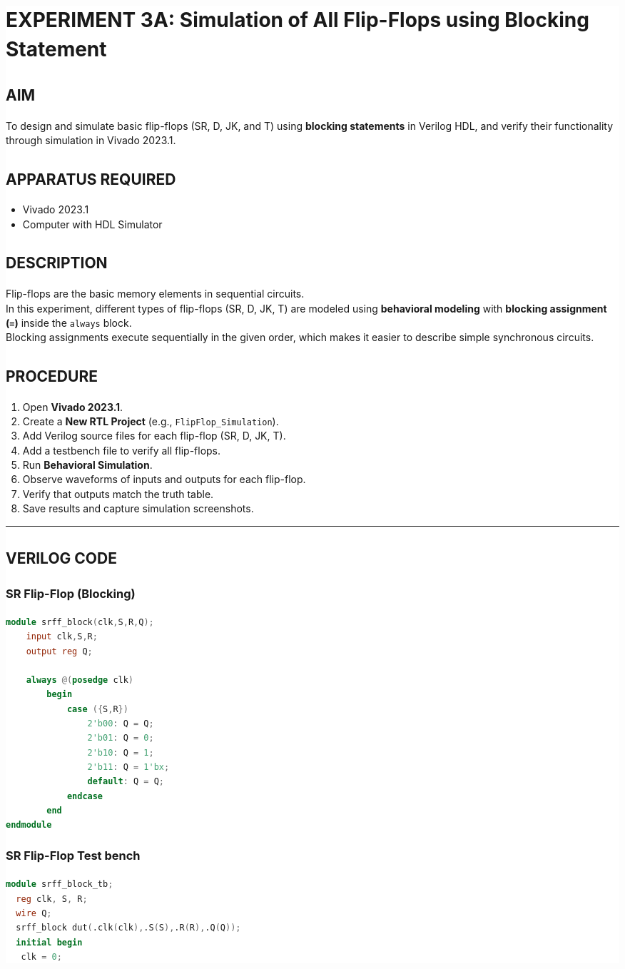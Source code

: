 # EXPERIMENT 3A: Simulation of All Flip-Flops using Blocking Statement

## AIM
To design and simulate basic flip-flops (SR, D, JK, and T) using **blocking statements** in Verilog HDL, and verify their functionality through simulation in Vivado 2023.1.

## APPARATUS REQUIRED
- Vivado 2023.1
- Computer with HDL Simulator

## DESCRIPTION
Flip-flops are the basic memory elements in sequential circuits.  
In this experiment, different types of flip-flops (SR, D, JK, T) are modeled using **behavioral modeling** with **blocking assignment (`=`)** inside the `always` block.  
Blocking assignments execute sequentially in the given order, which makes it easier to describe simple synchronous circuits.

## PROCEDURE
1. Open **Vivado 2023.1**.  
2. Create a **New RTL Project** (e.g., `FlipFlop_Simulation`).  
3. Add Verilog source files for each flip-flop (SR, D, JK, T).  
4. Add a testbench file to verify all flip-flops.  
5. Run **Behavioral Simulation**.  
6. Observe waveforms of inputs and outputs for each flip-flop.  
7. Verify that outputs match the truth table.  
8. Save results and capture simulation screenshots.

---

## VERILOG CODE

### SR Flip-Flop (Blocking)
```verilog
module srff_block(clk,S,R,Q);
    input clk,S,R;
    output reg Q;
    
    always @(posedge clk) 
        begin
            case ({S,R})
                2'b00: Q = Q;      
                2'b01: Q = 0;      
                2'b10: Q = 1;      
                2'b11: Q = 1'bx;   
                default: Q = Q;
            endcase
        end
endmodule

```
### SR Flip-Flop Test bench 
```verilog
module srff_block_tb;
  reg clk, S, R;
  wire Q;
  srff_block dut(.clk(clk),.S(S),.R(R),.Q(Q));
  initial begin
   clk = 0;
```